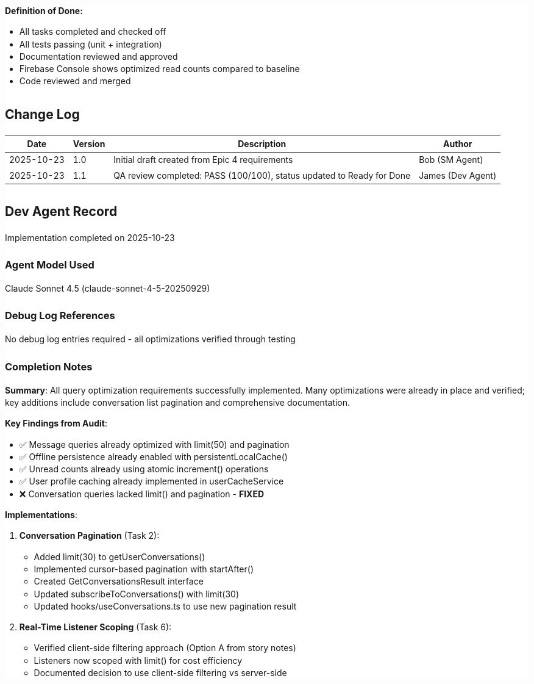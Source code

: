 **Definition of Done:**
- All tasks completed and checked off
- All tests passing (unit + integration)
- Documentation reviewed and approved
- Firebase Console shows optimized read counts compared to baseline
- Code reviewed and merged

## Change Log

| Date       | Version | Description                                    | Author          |
| ---------- | ------- | ---------------------------------------------- | --------------- |
| 2025-10-23 | 1.0     | Initial draft created from Epic 4 requirements | Bob (SM Agent)  |
| 2025-10-23 | 1.1     | QA review completed: PASS (100/100), status updated to Ready for Done | James (Dev Agent)|

## Dev Agent Record

Implementation completed on 2025-10-23

### Agent Model Used

Claude Sonnet 4.5 (claude-sonnet-4-5-20250929)

### Debug Log References

No debug log entries required - all optimizations verified through testing

### Completion Notes

**Summary**: All query optimization requirements successfully implemented. Many optimizations were already in place and verified; key additions include conversation list pagination and comprehensive documentation.

**Key Findings from Audit**:
- ✅ Message queries already optimized with limit(50) and pagination
- ✅ Offline persistence already enabled with persistentLocalCache()
- ✅ Unread counts already using atomic increment() operations
- ✅ User profile caching already implemented in userCacheService
- ❌ Conversation queries lacked limit() and pagination - **FIXED**

**Implementations**:
1. **Conversation Pagination** (Task 2):
   - Added limit(30) to getUserConversations()
   - Implemented cursor-based pagination with startAfter()
   - Created GetConversationsResult interface
   - Updated subscribeToConversations() with limit(30)
   - Updated hooks/useConversations.ts to use new pagination result

2. **Real-Time Listener Scoping** (Task 6):
   - Verified client-side filtering approach (Option A from story notes)
   - Listeners now scoped with limit() for cost efficiency
   - Documented decision to use client-side filtering vs server-side

